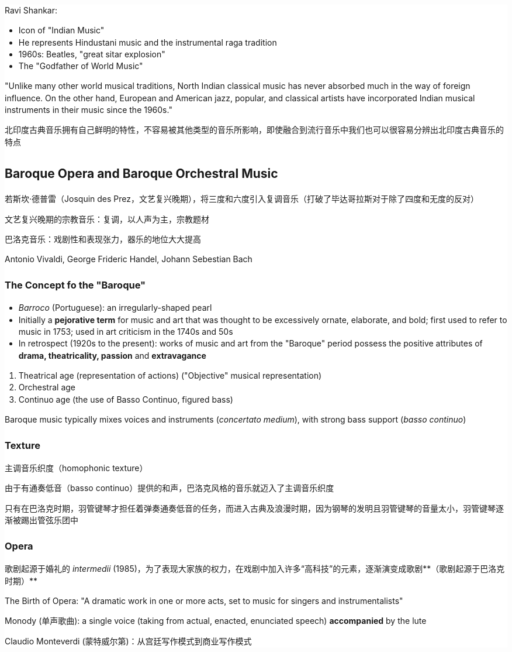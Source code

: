 Ravi Shankar:

- Icon of "Indian Music"
- He represents Hindustani music and the instrumental raga tradition
- 1960s: Beatles, "great sitar explosion"
- The "Godfather of World Music"

"Unlike many other world musical traditions, North Indian classical music has never absorbed much in the way of foreign influence. On the other hand, European and American jazz, popular, and classical artists have incorporated Indian musical instruments in their music since the 1960s."

北印度古典音乐拥有自己鲜明的特性，不容易被其他类型的音乐所影响，即使融合到流行音乐中我们也可以很容易分辨出北印度古典音乐的特点

## Baroque Opera and Baroque Orchestral Music

若斯坎·德普雷（Josquin des Prez，文艺复兴晚期），将三度和六度引入复调音乐（打破了毕达哥拉斯对于除了四度和无度的反对）

文艺复兴晚期的宗教音乐：复调，以人声为主，宗教题材

巴洛克音乐：戏剧性和表现张力，器乐的地位大大提高

Antonio Vivaldi, George Frideric Handel, Johann Sebestian Bach

### The Concept fo the "Baroque"

- *Barroco* (Portuguese): an irregularly-shaped pearl
- Initially a **pejorative term** for music and art that was thought to be excessively ornate, elaborate, and bold; first used to refer to music in 1753; used in art criticism in the 1740s and 50s
- In retrospect (1920s to the present): works of music and art from the "Baroque" period possess the positive attributes of **drama, theatricality, passion** and **extravagance**

1. Theatrical age (representation of actions) ("Objective" musical representation)
2. Orchestral age
3. Continuo age (the use of Basso Continuo, figured bass)

Baroque music typically mixes voices and instruments (*concertato medium*), with strong bass support (*basso continuo*)

### Texture

主调音乐织度（homophonic texture）

由于有通奏低音（basso continuo）提供的和声，巴洛克风格的音乐就迈入了主调音乐织度

只有在巴洛克时期，羽管键琴才担任着弹奏通奏低音的任务，而进入古典及浪漫时期，因为钢琴的发明且羽管键琴的音量太小，羽管键琴逐渐被踢出管弦乐团中

### Opera

歌剧起源于婚礼的 *intermedii* (1985)，为了表现大家族的权力，在戏剧中加入许多“高科技”的元素，逐渐演变成歌剧**（歌剧起源于巴洛克时期）**

The Birth of Opera: "A dramatic work in one or more acts, set to music for singers and instrumentalists"

Monody (单声歌曲): a single voice (taking from actual, enacted, enunciated speech) **accompanied** by the lute

Claudio Monteverdi (蒙特威尔第)：从宫廷写作模式到商业写作模式
